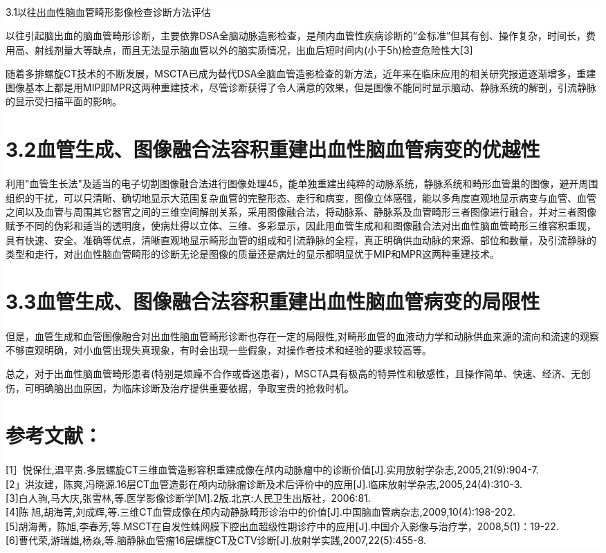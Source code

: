 3.1以往出血性脑血管畸形影像检查诊断方法评估

以往引起脑出血的脑血管畸形诊断，主要依靠DSA全脑动脉造影检查，是颅内血管性疾病诊断的“金标准”但其有创、操作复杂，时间长，费用高、射线剂量大等缺点，而且无法显示脑血管以外的脑实质情况，出血后短时间内(小于5h)检查危险性大[3]

随着多排螺旋CT技术的不断发展，MSCTA已成为替代DSA全脑血管造影检查的新方法，近年来在临床应用的相关研究报道逐渐增多，重建图像基本上都是用MIP即MPR这两种重建技术，尽管诊断获得了令人满意的效果，但是图像不能同时显示脑动、静脉系统的解剖，引流静脉的显示受扫描平面的影响。

# 3.2血管生成、图像融合法容积重建出血性脑血管病变的优越性

利用"血管生长法"及适当的电子切割图像融合法进行图像处理45，能单独重建出纯粹的动脉系统，静脉系统和畸形血管巢的图像，避开周围组织的干扰，可以只清晰、确切地显示大范围复杂血管的完整形态、走行和病变，图像立体感强，能以多角度直观地显示病变与血管、血管之间以及血管与周围其它器官之间的三维空间解剖关系，采用图像融合法，将动脉系、静脉系及血管畸形三者图像进行融合，并对三者图像赋予不同的伪彩和适当的透明度，使病灶得以立体、三维、多彩显示，因此用血管生成和和图像融合法对出血性脑血管畸形三维容积重现，具有快速、安全、准确等优点，清晰直观地显示畸形血管的组成和引流静脉的全程，真正明确供血动脉的来源、部位和数量，及引流静脉的类型和走行，对出血性脑血管畸形的诊断无论是图像的质量还是病灶的显示都明显优于MIP和MPR这两种重建技术。

# 3.3血管生成、图像融合法容积重建出血性脑血管病变的局限性

但是，血管生成和血管图像融合对出血性脑血管畸形诊断也存在一定的局限性,对畸形血管的血液动力学和动脉供血来源的流向和流速的观察不够直观明确，对小血管出现失真现象，有时会出现一些假象，对操作者技术和经验的要求较高等。

总之，对于出血性脑血管畸形患者(特别是烦躁不合作或昏迷患者），MSCTA具有极高的特异性和敏感性，且操作简单、快速、经济、无创伤，可明确脑出血原因，为临床诊断及治疗提供重要依据，争取宝贵的抢救时机。

# 参考文献：

[1］悦保仕,温平贵.多层螺旋CT三维血管造影容积重建成像在颅内动脉瘤中的诊断价值[J].实用放射学杂志,2005,21(9):904-7.  
[2」洪汝建，陈爽,冯晓源.16层CT血管造影在颅内动脉瘤诊断及术后评价中的应用[J].临床放射学杂志,2005,24(4):310-3.  
[3]白人驹,马大庆,张雪林,等.医学影像诊断学[M].2版.北京:人民卫生出版社，2006:81.  
[4]陈 旭,胡海菁,刘成辉,等.三维CT血管成像在颅内动静脉畸形诊治中的价值[J].中国脑血管病杂志,2009,10(4):198-202.  
[5]胡海菁，陈旭,李春芳,等.MSCT在自发性蛛网膜下腔出血超级性期诊疗中的应用[J].中国介入影像与治疗学，2008,5(1)：19-22.  
[6]曹代荣,游瑞雄,杨焱,等.脑静脉血管瘤16层螺旋CT及CTV诊断[J].放射学实践,2007,22(5):455-8.